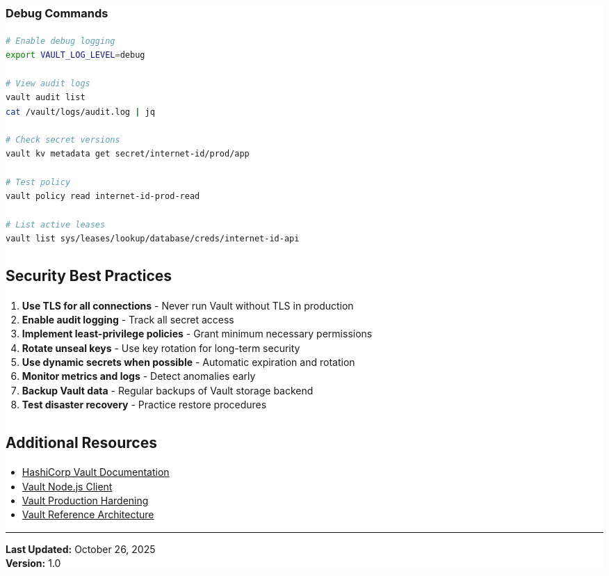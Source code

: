 ### Debug Commands

```bash
# Enable debug logging
export VAULT_LOG_LEVEL=debug

# View audit logs
vault audit list
cat /vault/logs/audit.log | jq

# Check secret versions
vault kv metadata get secret/internet-id/prod/app

# Test policy
vault policy read internet-id-prod-read

# List active leases
vault list sys/leases/lookup/database/creds/internet-id-api
```

## Security Best Practices

1. **Use TLS for all connections** - Never run Vault without TLS in production
2. **Enable audit logging** - Track all secret access
3. **Implement least-privilege policies** - Grant minimum necessary permissions
4. **Rotate unseal keys** - Use key rotation for long-term security
5. **Use dynamic secrets when possible** - Automatic expiration and rotation
6. **Monitor metrics and logs** - Detect anomalies early
7. **Backup Vault data** - Regular backups of Vault storage backend
8. **Test disaster recovery** - Practice restore procedures

## Additional Resources

- [HashiCorp Vault Documentation](https://www.vaultproject.io/docs)
- [Vault Node.js Client](https://github.com/kr1sp1n/node-vault)
- [Vault Production Hardening](https://learn.hashicorp.com/tutorials/vault/production-hardening)
- [Vault Reference Architecture](https://learn.hashicorp.com/tutorials/vault/reference-architecture)

---

**Last Updated:** October 26, 2025  
**Version:** 1.0
